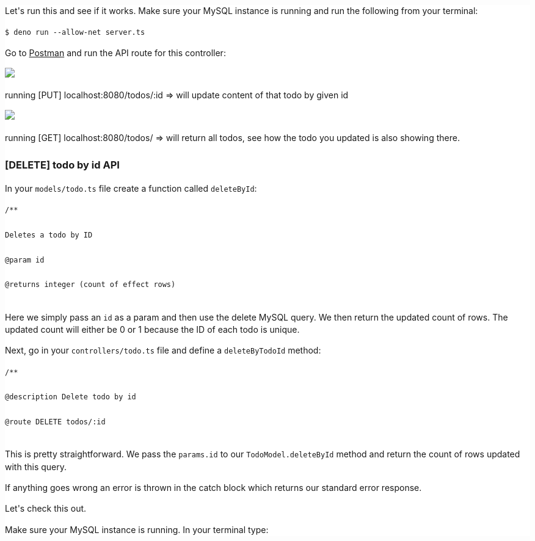Let's run this and see if it works. Make sure your MySQL instance is running and run the following from your terminal:

```
$ deno run --allow-net server.ts 
```

Go to  [Postman][20]  and run the API route for this controller:

![](https://www.freecodecamp.org/news/content/images/2020/06/Screenshot-2020-06-07-at-17.42.02.png)

running \[PUT\] localhost:8080/todos/:id => will update content of that todo by given id

![](https://www.freecodecamp.org/news/content/images/2020/06/Screenshot-2020-06-07-at-17.43.13.png)

running \[GET\] localhost:8080/todos/ => will return all todos, see how the todo you updated is also showing there.

### \[DELETE\] todo by id API

In your  `models/todo.ts`  file create a function called  `deleteById`:

```
/**

Deletes a todo by ID

@param id

@returns integer (count of effect rows)


```

Here we simply pass an  `id`  as a param and then use the delete MySQL query. We then return the updated count of rows. The updated count will either be 0 or 1 because the ID of each todo is unique.

Next, go in your  `controllers/todo.ts`  file and define a  `deleteByTodoId`  method:

```
/**

@description Delete todo by id

@route DELETE todos/:id


```

This is pretty straightforward. We pass the  `params.id`  to our  `TodoModel.deleteById`  method and return the count of rows updated with this query.

If anything goes wrong an error is thrown in the catch block which returns our standard error response.

Let's check this out.

Make sure your MySQL instance is running. In your terminal type:


[1]: https://www.freecodecamp.org/news/create-a-todo-api-in-deno-written-by-a-guy-coming-from-node/
[2]: https://github.com/adeelibr/deno-playground/tree/master/chapter_1:oak
[3]: https://github.com/adeelibr/deno-playground/tree/master/chapter_2:mysql
[4]: https://www.freecodecamp.org/news/create-a-todo-api-in-deno-written-by-a-guy-coming-from-node/
[5]: https://dev.mysql.com/downloads/mysql/
[6]: https://dev.mysql.com/downloads/workbench/
[7]: https://github.com/adeelibr/deno-playground/blob/master/guidelines/setting-up-mysql-mac-os-catalina.md
[8]: https://www.apachefriends.org/index.html
[9]: https://www.freecodecamp.org/news/create-a-todo-api-in-deno-written-by-a-guy-coming-from-node/
[10]: https://github.com/adeelibr/deno-playground/pull/1/commits/5b63b51ebcadededcfec452fe6877a0bd0f1f83f
[11]: https://github.com/adeelibr/deno-playground/blob/master/guidelines/setting-up-mysql-mac-os-catalina.md#set-your-mysql-password-to-empty
[12]: https://deno.land/x/mysql/mod.ts%22
[13]: https://deno.land/x/mysql/#create-database
[14]: https://deno.land/x/mysql/#create-table
[15]: https://www.typescriptlang.org/docs/handbook/interfaces.html#optional-properties
[16]: https://www.postman.com/
[17]: https://www.typescriptlang.org/docs/handbook/interfaces.html
[18]: https://www.postman.com/
[19]: https://www.postman.com/
[20]: https://www.postman.com/
[21]: https://www.postman.com/
[22]: https://github.com/adeelibr/deno-playground
[23]: https://twitter.com/adeelibr